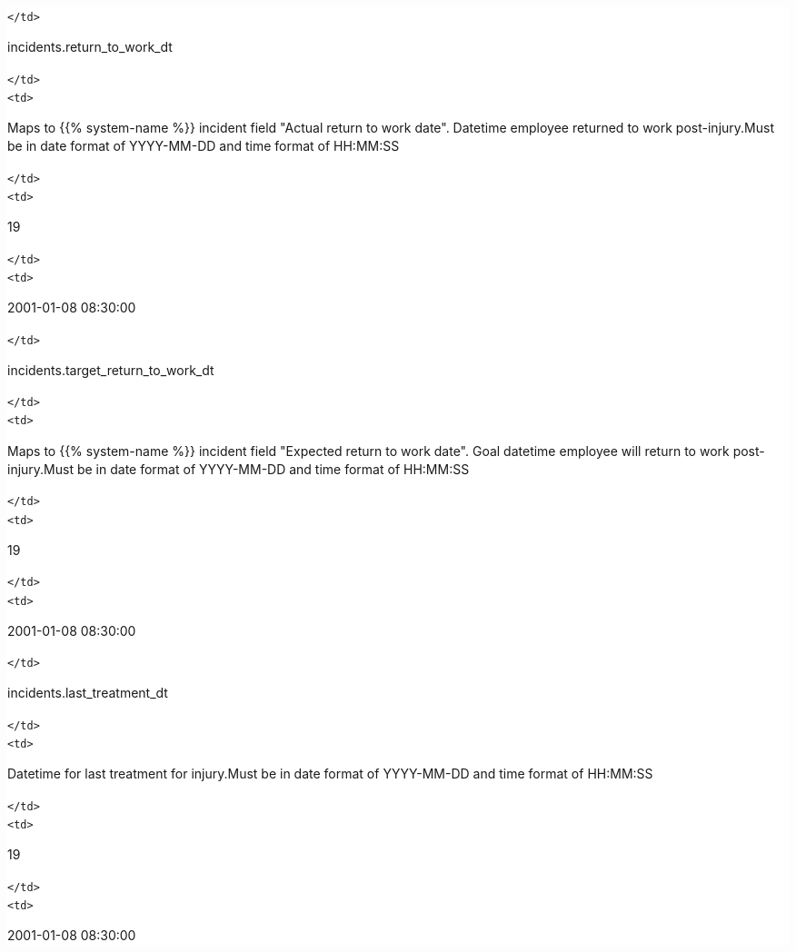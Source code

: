     </td>
  </tr>
  <tr>
    <td>
incidents.return_to_work_dt

    </td>
    <td>


Maps to {{% system-name %}} incident field "Actual return to work date". Datetime employee returned to work post-injury.Must be in date format of YYYY-MM-DD and time format of HH:MM:SS

    </td>
    <td>
19

    </td>
    <td>
2001-01-08 08:30:00

    </td>
  </tr>
  <tr>
    <td>
incidents.target_return_to_work_dt

    </td>
    <td>


Maps to {{% system-name %}} incident field "Expected return to work date". Goal datetime employee will return to work post-injury.Must be in date format of YYYY-MM-DD and time format of HH:MM:SS

    </td>
    <td>
19

    </td>
    <td>
2001-01-08 08:30:00

    </td>
  </tr>
  <tr>
    <td>
incidents.last_treatment_dt

    </td>
    <td>
Datetime for last treatment for injury.Must be in date format of YYYY-MM-DD and time format of HH:MM:SS

    </td>
    <td>
19

    </td>
    <td>
2001-01-08 08:30:00
